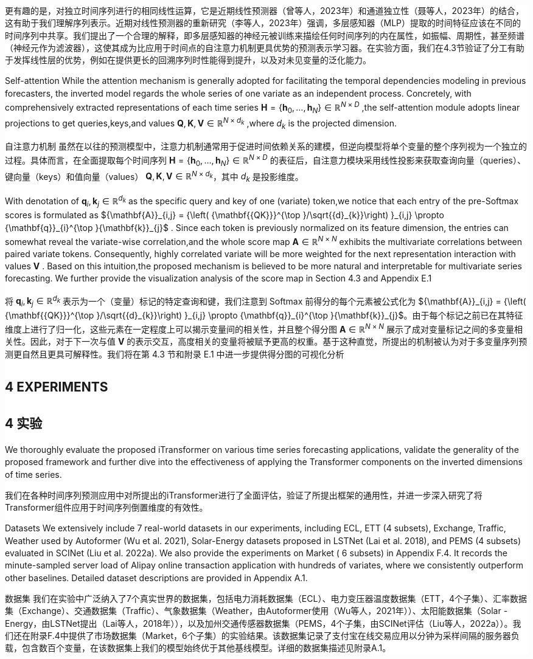 更有趣的是，对独立时间序列进行的相同线性运算，它是近期线性预测器（曾等人，2023年）和通道独立性（聂等人，2023年）的结合，这有助于我们理解序列表示。近期对线性预测器的重新研究（李等人，2023年）强调，多层感知器（MLP）提取的时间特征应该在不同的时间序列中共享。我们提出了一个合理的解释，即多层感知器的神经元被训练来描绘任何时间序列的内在属性，如振幅、周期性，甚至频谱（神经元作为滤波器），这使其成为比应用于时间点的自注意力机制更具优势的预测表示学习器。在实验方面，我们在4.3节验证了分工有助于发挥线性层的优势，例如在提供更长的回溯序列时性能得到提升，以及对未见变量的泛化能力。

Self-attention While the attention mechanism is generally adopted for facilitating the temporal dependencies modeling in previous forecasters, the inverted model regards the whole series of one variate as an independent process. Concretely, with comprehensively extracted representations of each time series $\mathbf{H} = \left\{  {{\mathbf{h}}_{0},\ldots ,{\mathbf{h}}_{N}}\right\}   \in  {\mathbb{R}}^{N \times  D}$ ,the self-attention module adopts linear projections to get queries,keys,and values $\mathbf{Q},\mathbf{K},\mathbf{V} \in  {\mathbb{R}}^{N \times  {d}_{k}}$ ,where ${d}_{k}$ is the projected dimension.

自注意力机制 虽然在以往的预测模型中，注意力机制通常用于促进时间依赖关系的建模，但逆向模型将单个变量的整个序列视为一个独立的过程。具体而言，在全面提取每个时间序列 $\mathbf{H} = \left\{  {{\mathbf{h}}_{0},\ldots ,{\mathbf{h}}_{N}}\right\}   \in  {\mathbb{R}}^{N \times  D}$ 的表征后，自注意力模块采用线性投影来获取查询向量（queries）、键向量（keys）和值向量（values） $\mathbf{Q},\mathbf{K},\mathbf{V} \in  {\mathbb{R}}^{N \times  {d}_{k}}$，其中 ${d}_{k}$ 是投影维度。

With denotation of ${\mathbf{q}}_{i},{\mathbf{k}}_{j} \in  {\mathbb{R}}^{{d}_{k}}$ as the specific query and key of one (variate) token,we notice that each entry of the pre-Softmax scores is formulated as ${\mathbf{A}}_{i,j} = {\left( {\mathbf{{QK}}}^{\top }/\sqrt{{d}_{k}}\right) }_{i,j} \propto  {\mathbf{q}}_{i}^{\top }{\mathbf{k}}_{j}$ . Since each token is previously normalized on its feature dimension, the entries can somewhat reveal the variate-wise correlation,and the whole score map $\mathbf{A} \in  {\mathbb{R}}^{N \times  N}$ exhibits the multivariate correlations between paired variate tokens. Consequently, highly correlated variate will be more weighted for the next representation interaction with values $\mathbf{V}$ . Based on this intuition,the proposed mechanism is believed to be more natural and interpretable for multivariate series forecasting. We further provide the visualization analysis of the score map in Section 4.3 and Appendix E.1

将 ${\mathbf{q}}_{i},{\mathbf{k}}_{j} \in  {\mathbb{R}}^{{d}_{k}}$ 表示为一个（变量）标记的特定查询和键，我们注意到 Softmax 前得分的每个元素被公式化为 ${\mathbf{A}}_{i,j} = {\left( {\mathbf{{QK}}}^{\top }/\sqrt{{d}_{k}}\right) }_{i,j} \propto  {\mathbf{q}}_{i}^{\top }{\mathbf{k}}_{j}$。由于每个标记之前已在其特征维度上进行了归一化，这些元素在一定程度上可以揭示变量间的相关性，并且整个得分图 $\mathbf{A} \in  {\mathbb{R}}^{N \times  N}$ 展示了成对变量标记之间的多变量相关性。因此，对于下一次与值 $\mathbf{V}$ 的表示交互，高度相关的变量将被赋予更高的权重。基于这种直觉，所提出的机制被认为对于多变量序列预测更自然且更具可解释性。我们将在第 4.3 节和附录 E.1 中进一步提供得分图的可视化分析

## 4 EXPERIMENTS

## 4 实验

We thoroughly evaluate the proposed iTransformer on various time series forecasting applications, validate the generality of the proposed framework and further dive into the effectiveness of applying the Transformer components on the inverted dimensions of time series.

我们在各种时间序列预测应用中对所提出的iTransformer进行了全面评估，验证了所提出框架的通用性，并进一步深入研究了将Transformer组件应用于时间序列倒置维度的有效性。

Datasets We extensively include 7 real-world datasets in our experiments, including ECL, ETT (4 subsets), Exchange, Traffic, Weather used by Autoformer (Wu et al. 2021), Solar-Energy datasets proposed in LSTNet (Lai et al. 2018), and PEMS (4 subsets) evaluated in SCINet (Liu et al. 2022a). We also provide the experiments on Market ( 6 subsets) in Appendix F.4. It records the minute-sampled server load of Alipay online transaction application with hundreds of variates, where we consistently outperform other baselines. Detailed dataset descriptions are provided in Appendix A.1.

数据集 我们在实验中广泛纳入了7个真实世界的数据集，包括电力消耗数据集（ECL）、电力变压器温度数据集（ETT，4个子集）、汇率数据集（Exchange）、交通数据集（Traffic）、气象数据集（Weather，由Autoformer使用（Wu等人，2021年））、太阳能数据集（Solar - Energy，由LSTNet提出（Lai等人，2018年）），以及加州交通传感器数据集（PEMS，4个子集，由SCINet评估（Liu等人，2022a））。我们还在附录F.4中提供了市场数据集（Market，6个子集）的实验结果。该数据集记录了支付宝在线交易应用以分钟为采样间隔的服务器负载，包含数百个变量，在该数据集上我们的模型始终优于其他基线模型。详细的数据集描述见附录A.1。
